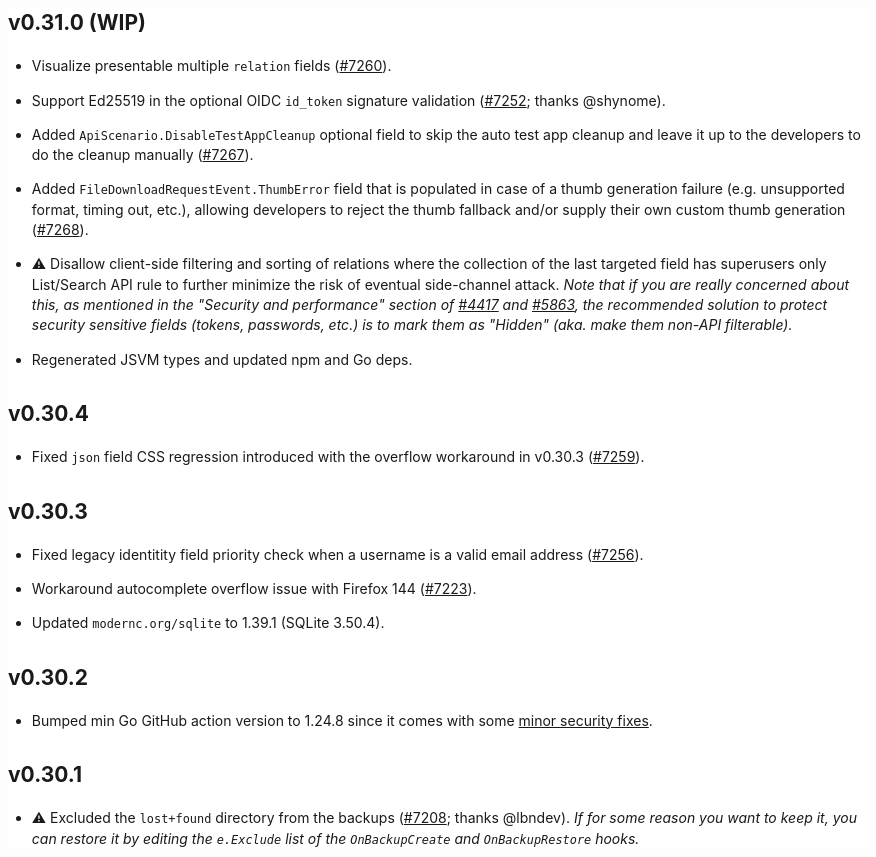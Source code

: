 ## v0.31.0 (WIP)

- Visualize presentable multiple `relation` fields ([#7260](https://github.com/pocketbase/pocketbase/issues/7260)).

- Support Ed25519 in the optional OIDC `id_token` signature validation ([#7252](https://github.com/pocketbase/pocketbase/issues/7252); thanks @shynome).

- Added `ApiScenario.DisableTestAppCleanup` optional field to skip the auto test app cleanup and leave it up to the developers to do the cleanup manually ([#7267](https://github.com/pocketbase/pocketbase/discussions/7267)).

- Added `FileDownloadRequestEvent.ThumbError` field that is populated in case of a thumb generation failure (e.g. unsupported format, timing out, etc.), allowing developers to reject the thumb fallback and/or supply their own custom thumb generation ([#7268](https://github.com/pocketbase/pocketbase/discussions/7268)).

- ⚠️ Disallow client-side filtering and sorting of relations where the collection of the last targeted field has superusers only List/Search API rule to further minimize the risk of eventual side-channel attack.
    _Note that if you are really concerned about this, as mentioned in the "Security and performance" section of [#4417](https://github.com/pocketbase/pocketbase/discussions/4417) and [#5863](https://github.com/pocketbase/pocketbase/discussions/5863), the recommended solution to protect security sensitive fields (tokens, passwords, etc.) is to mark them as "Hidden" (aka. make them non-API filterable)._

- Regenerated JSVM types and updated npm and Go deps.


## v0.30.4

- Fixed `json` field CSS regression introduced with the overflow workaround in v0.30.3 ([#7259](https://github.com/pocketbase/pocketbase/issues/7259)).


## v0.30.3

- Fixed legacy identitity field priority check when a username is a valid email address ([#7256](https://github.com/pocketbase/pocketbase/issues/7256)).

- Workaround autocomplete overflow issue with Firefox 144 ([#7223](https://github.com/pocketbase/pocketbase/issues/7223)).

- Updated `modernc.org/sqlite` to 1.39.1 (SQLite 3.50.4).


## v0.30.2

- Bumped min Go GitHub action version to 1.24.8 since it comes with some [minor security fixes](https://github.com/golang/go/issues?q=milestone%3AGo1.24.8+label%3ACherryPickApproved).


## v0.30.1

- ⚠️ Excluded the `lost+found` directory from the backups ([#7208](https://github.com/pocketbase/pocketbase/pull/7208); thanks @lbndev).
    _If for some reason you want to keep it, you can restore it by editing the `e.Exclude` list of the `OnBackupCreate` and `OnBackupRestore` hooks._
